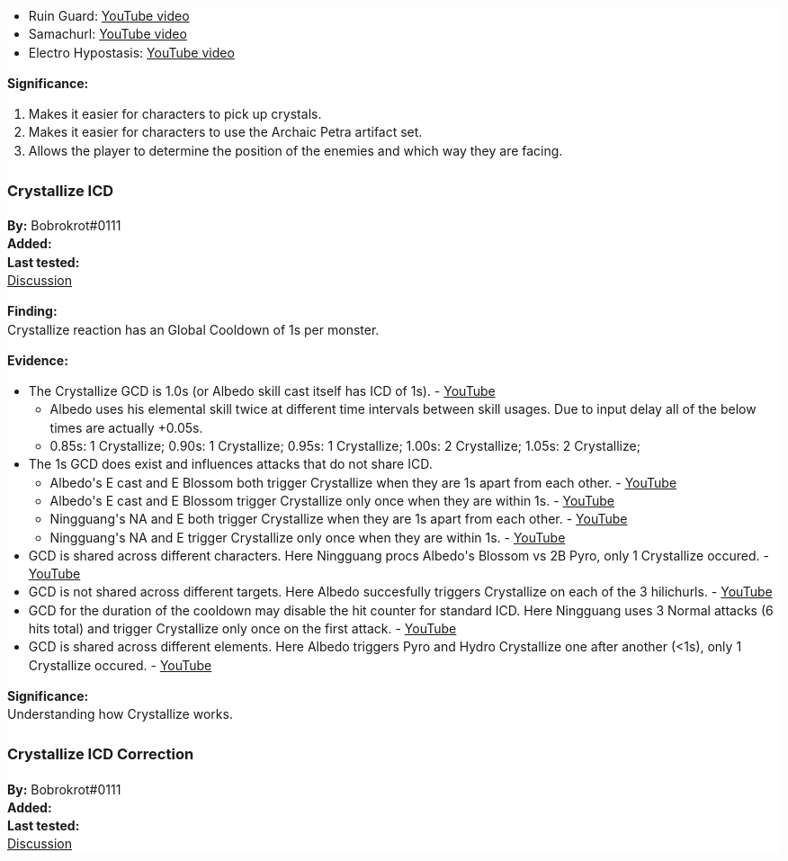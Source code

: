* Ruin Guard: [YouTube video](https://youtu.be/VsUPVCRX2YU)
* Samachurl: [YouTube video](https://youtu.be/8vq-Bu7sI_I)
* Electro Hypostasis: [YouTube video](https://youtu.be/fDHL6BBgPKg)

**Significance:**

1. Makes it easier for characters to pick up crystals.
2. Makes it easier for characters to use the Archaic Petra artifact set.
3. Allows the player to determine the position of the enemies and which way they are facing.

### Crystallize ICD

**By:** Bobrokrot\#0111  
**Added:** <Version date="2022-06-29" />  
**Last tested:** <VersionHl date="2022-06-29" />  
[Discussion](https://tickets.deeznuts.moe/transcripts/crystallize-icd)

**Finding:**  
Crystallize reaction has an Global Cooldown of 1s per monster.

**Evidence:**

* The Crystallize GCD is 1.0s (or Albedo skill cast itself has ICD of 1s). - [YouTube](https://youtu.be/MiUnN2hvYJg)
  * Albedo uses his elemental skill twice at different time intervals between skill usages. Due to input delay all of the below times are actually +0.05s.
  * 0.85s: 1 Crystallize; 0.90s: 1 Crystallize; 0.95s: 1 Crystallize; 1.00s: 2 Crystallize; 1.05s: 2 Crystallize;
* The 1s GCD does exist and influences attacks that do not share ICD.
  * Albedo's E cast and E Blossom both trigger Crystallize when they are 1s apart from each other. - [YouTube](https://youtu.be/R8lUh_CBDoQ)
  * Albedo's E cast and E Blossom trigger Crystallize only once when they are within 1s. - [YouTube](https://youtu.be/mmeOsWplHms)
  * Ningguang's NA and E both trigger Crystallize when they are 1s apart from each other. - [YouTube](https://youtu.be/iefXbzTAyzM)
  * Ningguang's NA and E trigger Crystallize only once when they are within 1s. - [YouTube](https://youtu.be/5EMMlZNFAFM)
* GCD is shared across different characters. Here Ningguang procs Albedo's Blossom vs 2B Pyro, only 1 Crystallize occured. - [YouTube](https://youtu.be/x_64sntdO-g)
* GCD is not shared across different targets. Here Albedo succesfully triggers Crystallize on each of the 3 hilichurls. - [YouTube](https://youtu.be/S1GSVLXmGus)
* GCD for the duration of the cooldown may disable the hit counter for standard ICD. Here Ningguang uses 3 Normal attacks (6 hits total) and trigger Crystallize only once on the first attack. - [YouTube](https://youtu.be/6nRXYxMkC_Y)
* GCD is shared across different elements. Here Albedo triggers Pyro and Hydro Crystallize one after another (<1s), only 1 Crystallize occured. - [YouTube](https://youtu.be/M4XJPag4CNI)

**Significance:**  
Understanding how Crystallize works.

### Crystallize ICD Correction

**By:** Bobrokrot\#0111  
**Added:** <Version date="2022-08-14" />  
**Last tested:** <VersionHl date="2022-08-14" />  
[Discussion](https://tickets.deeznuts.moe/transcripts/crystallize-icd-correction)
